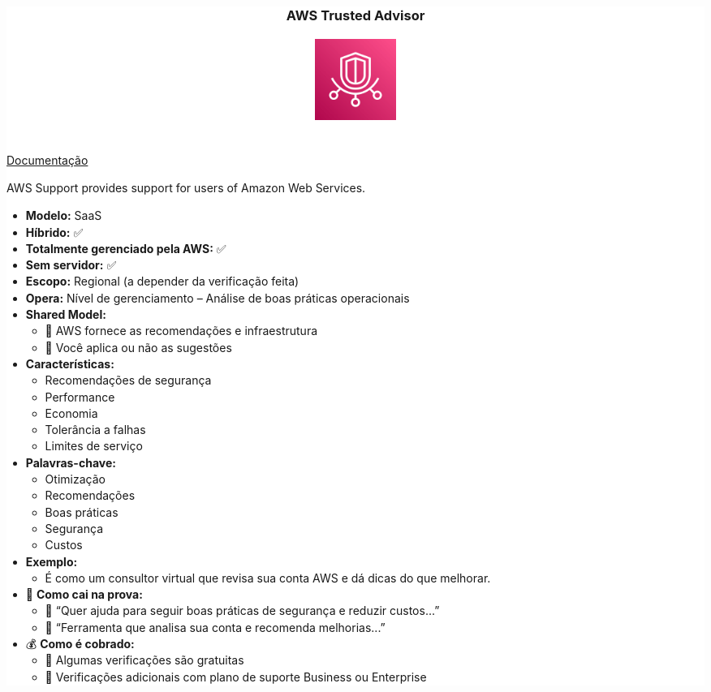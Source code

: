
<div align="center">
  <h3>AWS Trusted Advisor</h3>
  <img src="../assets/gerenciamento-e-governanca/Trusted Advisor.png" alt="img" width="100"><br>
</div><br>

[Documentação](https://aws.amazon.com/pt/premiumsupport/technology/trusted-advisor/)

AWS Support provides support for users of Amazon Web Services.

- **Modelo:** SaaS  
- **Híbrido:** ✅  
- **Totalmente gerenciado pela AWS:** ✅  
- **Sem servidor:** ✅  
- **Escopo:** Regional (a depender da verificação feita)  
- **Opera:** Nível de gerenciamento – Análise de boas práticas operacionais  
- **Shared Model:**  
  - 🔹 AWS fornece as recomendações e infraestrutura  
  - 🔹 Você aplica ou não as sugestões  
- **Características:**  
  - Recomendações de segurança  
  - Performance  
  - Economia  
  - Tolerância a falhas  
  - Limites de serviço  
- **Palavras-chave:**  
  - Otimização  
  - Recomendações  
  - Boas práticas  
  - Segurança  
  - Custos  
- **Exemplo:**  
  - É como um consultor virtual que revisa sua conta AWS e dá dicas do que melhorar.  
- 📝 **Como cai na prova:**  
  - 🔹 “Quer ajuda para seguir boas práticas de segurança e reduzir custos...”  
  - 🔹 “Ferramenta que analisa sua conta e recomenda melhorias...”  
- 💰 **Como é cobrado:**  
  - 🔹 Algumas verificações são gratuitas  
  - 🔹 Verificações adicionais com plano de suporte Business ou Enterprise
